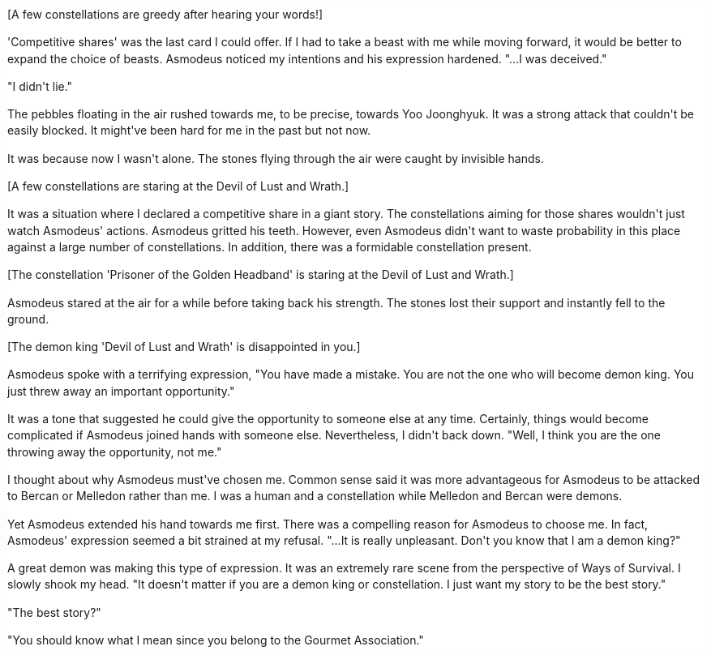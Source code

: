 \[A few constellations are greedy after hearing your words\!\]

'Competitive shares' was the last card I could offer. If I had to take a beast
with me while moving forward, it would be better to expand the choice of
beasts. Asmodeus noticed my intentions and his expression hardened. "...I was
deceived."

"I didn't lie."

The pebbles floating in the air rushed towards me, to be precise, towards Yoo
Joonghyuk. It was a strong attack that couldn't be easily blocked. It might've
been hard for me in the past but not now.

It was because now I wasn't alone. The stones flying through the air were
caught by invisible hands.

\[A few constellations are staring at the Devil of Lust and Wrath.\]

It was a situation where I declared a competitive share in a giant story. The
constellations aiming for those shares wouldn't just watch Asmodeus' actions.
Asmodeus gritted his teeth. However, even Asmodeus didn't want to waste
probability in this place against a large number of constellations. In
addition, there was a formidable constellation present.

\[The constellation 'Prisoner of the Golden Headband' is staring at the Devil
of Lust and Wrath.\]

Asmodeus stared at the air for a while before taking back his strength. The
stones lost their support and instantly fell to the ground.

\[The demon king 'Devil of Lust and Wrath' is disappointed in you.\]

Asmodeus spoke with a terrifying expression, "You have made a mistake. You are
not the one who will become demon king. You just threw away an important
opportunity."

It was a tone that suggested he could give the opportunity to someone else at
any time. Certainly, things would become complicated if Asmodeus joined hands
with someone else. Nevertheless, I didn't back down. "Well, I think you are
the one throwing away the opportunity, not me."

I thought about why Asmodeus must've chosen me. Common sense said it was more
advantageous for Asmodeus to be attacked to Bercan or Melledon rather than me.
I was a human and a constellation while Melledon and Bercan were demons.

Yet Asmodeus extended his hand towards me first. There was a compelling reason
for Asmodeus to choose me. In fact, Asmodeus' expression seemed a bit strained
at my refusal. "...It is really unpleasant. Don't you know that I am a demon
king?"

A great demon was making this type of expression. It was an extremely rare
scene from the perspective of Ways of Survival. I slowly shook my head. "It
doesn't matter if you are a demon king or constellation. I just want my story
to be the best story."

"The best story?"

"You should know what I mean since you belong to the Gourmet Association."
